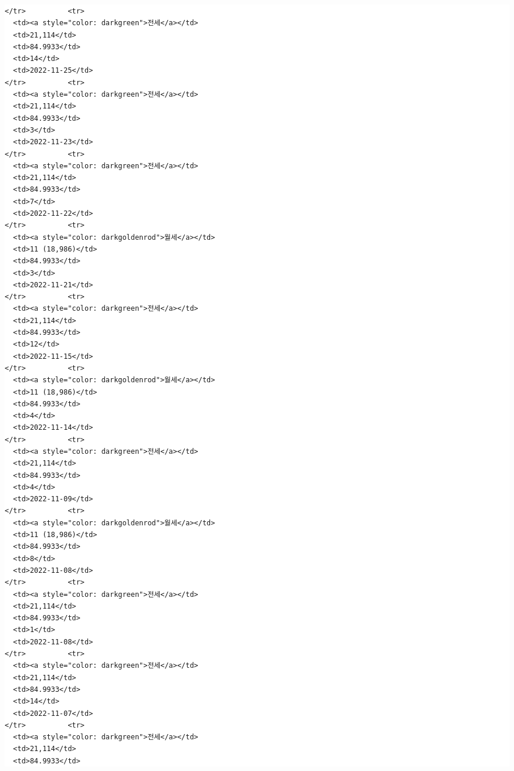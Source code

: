     </tr>          <tr>
      <td><a style="color: darkgreen">전세</a></td>
      <td>21,114</td>
      <td>84.9933</td>
      <td>14</td>
      <td>2022-11-25</td>
    </tr>          <tr>
      <td><a style="color: darkgreen">전세</a></td>
      <td>21,114</td>
      <td>84.9933</td>
      <td>3</td>
      <td>2022-11-23</td>
    </tr>          <tr>
      <td><a style="color: darkgreen">전세</a></td>
      <td>21,114</td>
      <td>84.9933</td>
      <td>7</td>
      <td>2022-11-22</td>
    </tr>          <tr>
      <td><a style="color: darkgoldenrod">월세</a></td>
      <td>11 (18,986)</td>
      <td>84.9933</td>
      <td>3</td>
      <td>2022-11-21</td>
    </tr>          <tr>
      <td><a style="color: darkgreen">전세</a></td>
      <td>21,114</td>
      <td>84.9933</td>
      <td>12</td>
      <td>2022-11-15</td>
    </tr>          <tr>
      <td><a style="color: darkgoldenrod">월세</a></td>
      <td>11 (18,986)</td>
      <td>84.9933</td>
      <td>4</td>
      <td>2022-11-14</td>
    </tr>          <tr>
      <td><a style="color: darkgreen">전세</a></td>
      <td>21,114</td>
      <td>84.9933</td>
      <td>4</td>
      <td>2022-11-09</td>
    </tr>          <tr>
      <td><a style="color: darkgoldenrod">월세</a></td>
      <td>11 (18,986)</td>
      <td>84.9933</td>
      <td>8</td>
      <td>2022-11-08</td>
    </tr>          <tr>
      <td><a style="color: darkgreen">전세</a></td>
      <td>21,114</td>
      <td>84.9933</td>
      <td>1</td>
      <td>2022-11-08</td>
    </tr>          <tr>
      <td><a style="color: darkgreen">전세</a></td>
      <td>21,114</td>
      <td>84.9933</td>
      <td>14</td>
      <td>2022-11-07</td>
    </tr>          <tr>
      <td><a style="color: darkgreen">전세</a></td>
      <td>21,114</td>
      <td>84.9933</td>